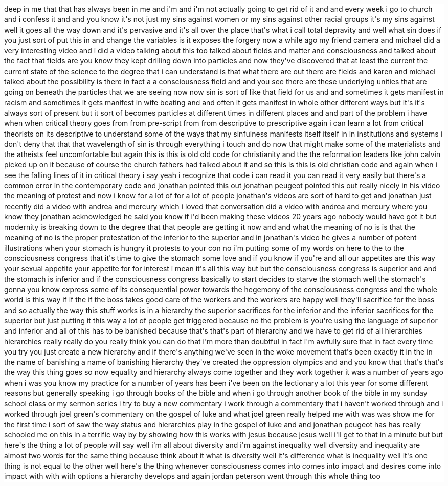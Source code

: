 deep in me that that has always been in me and i'm and i'm not actually going to get rid of it and and every week i go to church and i confess it and and you know it's not just my sins against women or my sins against other racial groups it's my sins against well it goes all the way down and it's pervasive and it's all over the place that's what i call total depravity and well what sin does if you just sort of put this in and change the variables is it exposes the forgery now a while ago my friend camera and michael did a very interesting video and i did a video talking about this too talked about fields and matter and consciousness and talked about the fact that fields are you know they kept drilling down into particles and now they've discovered that at least the current the current state of the science to the degree that i can understand is that what there are out there are fields and karen and michael talked about the possibility is there in fact a a consciousness field and and you see there are these underlying unities that are going on beneath the particles that we are seeing now now sin is sort of like that field for us and and sometimes it gets manifest in racism and sometimes it gets manifest in wife beating and and often it gets manifest in whole other different ways but it's it's always sort of present but it sort of becomes particles at different times in different places and and part of the problem i have when when critical theory goes from from pre-script from from descriptive to prescriptive again i can learn a lot from critical theorists on its descriptive to understand some of the ways that my sinfulness manifests itself itself in in institutions and systems i don't deny that that that wavelength of sin is through everything i touch and do now that might make some of the materialists and the atheists feel uncomfortable but again this is this is old old code for christianity and the the reformation leaders like john calvin picked up on it because of course the church fathers had talked about it and so this is this is old christian code and again when i see the falling lines of it in critical theory i say yeah i recognize that code i can read it you can read it very easily but there's a common error in the contemporary code and jonathan pointed this out jonathan peugeot pointed this out really nicely in his video the meaning of protest and now i know for a lot of for a lot of people jonathan's videos are sort of hard to get and jonathan just recently did a video with andrea and mercury which i loved that conversation did a video with andrea and mercury where you know they jonathan acknowledged he said you know if i'd been making these videos 20 years ago nobody would have got it but modernity is breaking down to the degree that that people are getting it now and and what the meaning of no is is that the meaning of no is the proper protestation of the inferior to the superior and in jonathan's video he gives a number of potent illustrations when your stomach is hungry it protests to your con no i'm putting some of my words on here to the to the consciousness congress that it's time to give the stomach some love and if you know if you're and all our appetites are this way your sexual appetite your appetite for for interest i mean it's all this way but but the consciousness congress is superior and and the stomach is inferior and if the consciousness congress basically to start decides to starve the stomach well the stomach's gonna you know express some of its consequential power towards the hegemony of the consciousness congress and the whole world is this way if if the if the boss takes good care of the workers and the workers are happy well they'll sacrifice for the boss and so actually the way this stuff works is in a hierarchy the superior sacrifices for the inferior and the inferior sacrifices for the superior but just putting it this way a lot of people get triggered because no the problem is you're using the language of superior and inferior and all of this has to be banished because that's that's part of hierarchy and we have to get rid of all hierarchies hierarchies really really do you really think you can do that i'm more than doubtful in fact i'm awfully sure that in fact every time you try you just create a new hierarchy and if there's anything we've seen in the woke movement that's been exactly it in the in the name of banishing a name of banishing hierarchy they've created the oppression olympics and and you know that that's that's the way this thing goes so now equality and hierarchy always come together and they work together it was a number of years ago when i was you know my practice for a number of years has been i've been on the lectionary a lot this year for some different reasons but generally speaking i go through books of the bible and when i go through another book of the bible in my sunday school class or my sermon series i try to buy a new commentary i work through a commentary that i haven't worked through and i worked through joel green's commentary on the gospel of luke and what joel green really helped me with was was show me for the first time i sort of saw the way status and hierarchies play in the gospel of luke and and jonathan peugeot has has really schooled me on this in a terrific way by by showing how this works with jesus because jesus well i'll get to that in a minute but but here's the thing a lot of people will say well i'm all about diversity and i'm against inequality well diversity and inequality are almost two words for the same thing because think about it what is diversity well it's difference what is inequality well it's one thing is not equal to the other well here's the thing whenever consciousness comes into comes into impact and desires come into impact with with with options a hierarchy develops and again jordan peterson went through this whole thing too